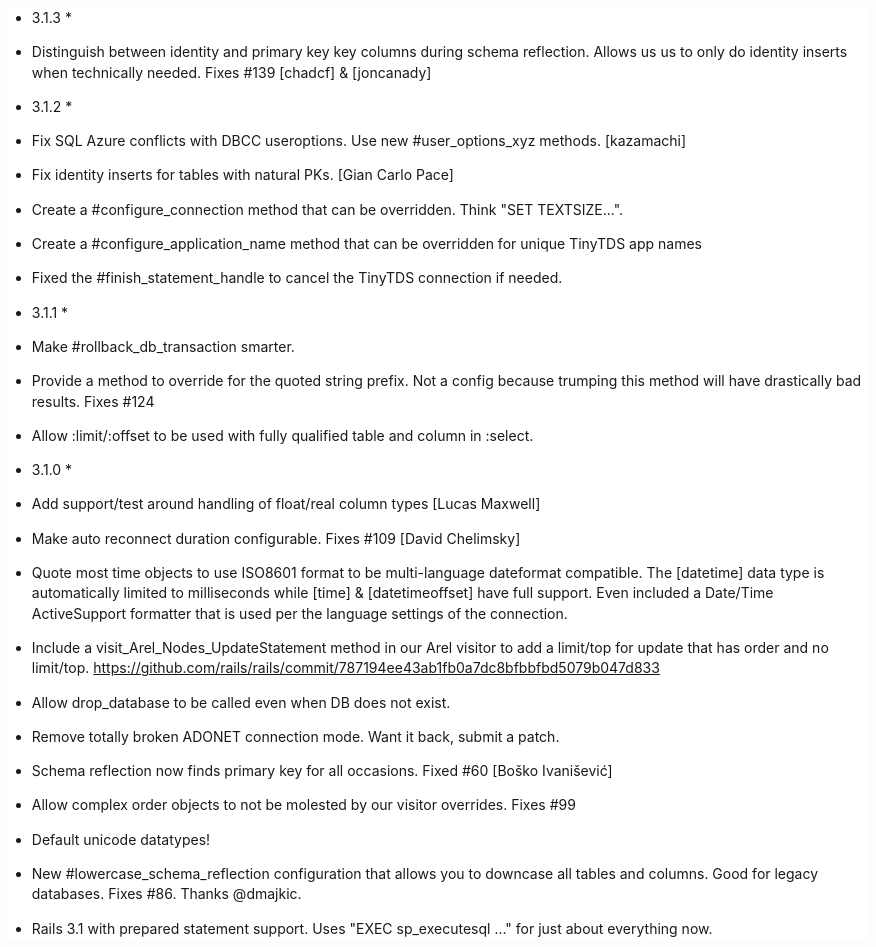 
* 3.1.3 *

* Distinguish between identity and primary key key columns during schema reflection. Allows us 
  us to only do identity inserts when technically needed. Fixes #139 [chadcf] & [joncanady]


* 3.1.2 *

* Fix SQL Azure conflicts with DBCC useroptions. Use new #user_options_xyz methods. [kazamachi]

* Fix identity inserts for tables with natural PKs. [Gian Carlo Pace]

* Create a #configure_connection method that can be overridden. Think "SET TEXTSIZE...".

* Create a #configure_application_name method that can be overridden for unique TinyTDS app names

* Fixed the #finish_statement_handle to cancel the TinyTDS connection if needed.


* 3.1.1 *

* Make #rollback_db_transaction smarter.

* Provide a method to override for the quoted string prefix. Not a config because trumping this method will 
  have drastically bad results. Fixes #124

* Allow :limit/:offset to be used with fully qualified table and column in :select.


* 3.1.0 *

* Add support/test around handling of float/real column types [Lucas Maxwell]

* Make auto reconnect duration configurable. Fixes #109 [David Chelimsky]

* Quote most time objects to use ISO8601 format to be multi-language dateformat compatible. The [datetime] data type is
  automatically limited to milliseconds while [time] & [datetimeoffset] have full support. Even included a Date/Time 
  ActiveSupport formatter that is used per the language settings of the connection.

* Include a visit_Arel_Nodes_UpdateStatement method in our Arel visitor to add a limit/top for update
  that has order and no limit/top. https://github.com/rails/rails/commit/787194ee43ab1fb0a7dc8bfbbfbd5079b047d833
  
* Allow drop_database to be called even when DB does not exist.

* Remove totally broken ADONET connection mode. Want it back, submit a patch.

* Schema reflection now finds primary key for all occasions. Fixed #60 [Boško Ivanišević]

* Allow complex order objects to not be molested by our visitor overrides. Fixes #99

* Default unicode datatypes!

* New #lowercase_schema_reflection configuration that allows you to downcase all tables and columns.
  Good for legacy databases. Fixes #86. Thanks @dmajkic.

* Rails 3.1 with prepared statement support. Uses "EXEC sp_executesql ..." for just about everything now.
